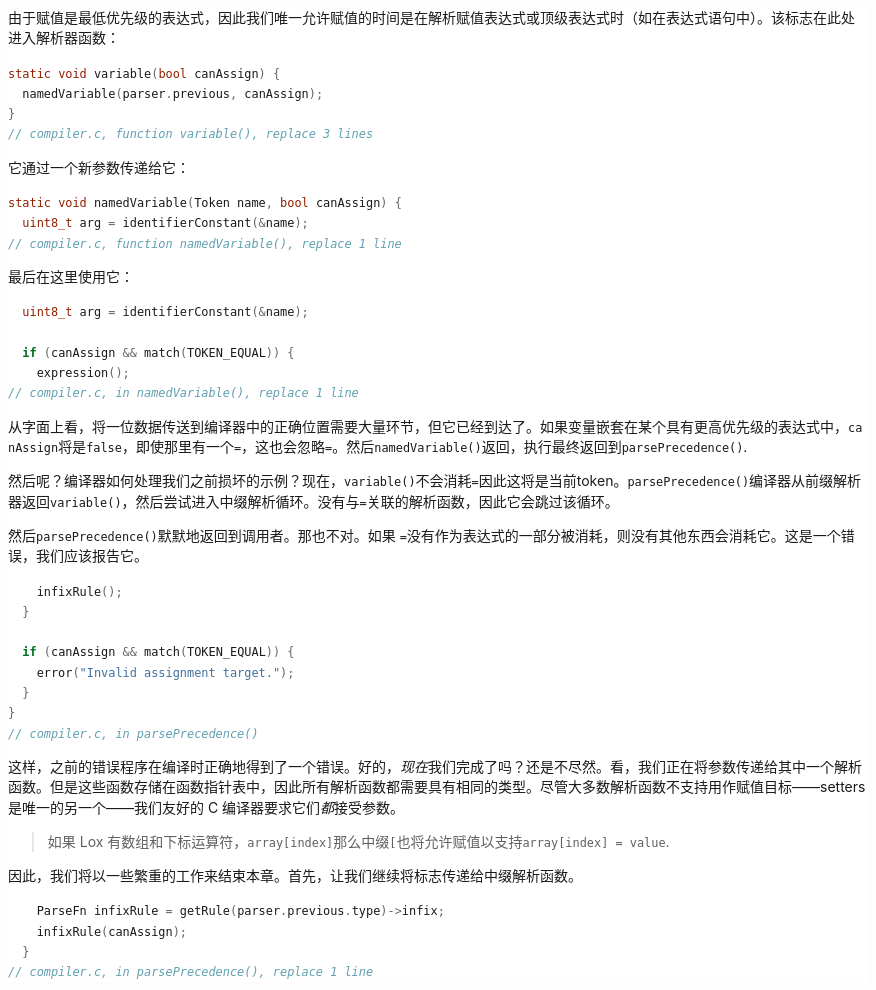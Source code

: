 由于赋值是最低优先级的表达式，因此我们唯一允许赋值的时间是在解析赋值表达式或顶级表达式时（如在表达式语句中）。该标志在此处进入解析器函数：

```c
static void variable(bool canAssign) {
  namedVariable(parser.previous, canAssign);
}
// compiler.c, function variable(), replace 3 lines
```

它通过一个新参数传递给它：

```c
static void namedVariable(Token name, bool canAssign) {
  uint8_t arg = identifierConstant(&name);
// compiler.c, function namedVariable(), replace 1 line
```

最后在这里使用它：

```c
  uint8_t arg = identifierConstant(&name);

  if (canAssign && match(TOKEN_EQUAL)) {
    expression();
// compiler.c, in namedVariable(), replace 1 line 
```

从字面上看，将一位数据传送到编译器中的正确位置需要大量环节，但它已经到达了。如果变量嵌套在某个具有更高优先级的表达式中，`canAssign`将是`false`，即使那里有一个`=`，这也会忽略`=`。然后`namedVariable()`返回，执行最终返回到`parsePrecedence()`.

然后呢？编译器如何处理我们之前损坏的示例？现在，`variable()`不会消耗`=`因此这将是当前token。`parsePrecedence()`编译器从前缀解析器返回`variable()`，然后尝试进入中缀解析循环。没有与`=`关联的解析函数，因此它会跳过该循环。

然后`parsePrecedence()`默默地返回到调用者。那也不对。如果 `=`没有作为表达式的一部分被消耗，则没有其他东西会消耗它。这是一个错误，我们应该报告它。

```c
    infixRule();
  }

  if (canAssign && match(TOKEN_EQUAL)) {
    error("Invalid assignment target.");
  }
}
// compiler.c, in parsePrecedence()
```

这样，之前的错误程序在编译时正确地得到了一个错误。好的，*现在*我们完成了吗？还是不尽然。看，我们正在将参数传递给其中一个解析函数。但是这些函数存储在函数指针表中，因此所有解析函数都需要具有相同的类型。尽管大多数解析函数不支持用作赋值目标——setters是唯一的另一个——我们友好的 C 编译器要求它们*都*接受参数。

> 如果 Lox 有数组和下标运算符，`array[index]`那么中缀`[`也将允许赋值以支持`array[index] = value`.

因此，我们将以一些繁重的工作来结束本章。首先，让我们继续将标志传递给中缀解析函数。

```c
    ParseFn infixRule = getRule(parser.previous.type)->infix;
    infixRule(canAssign);
  }
// compiler.c, in parsePrecedence(), replace 1 line
```
